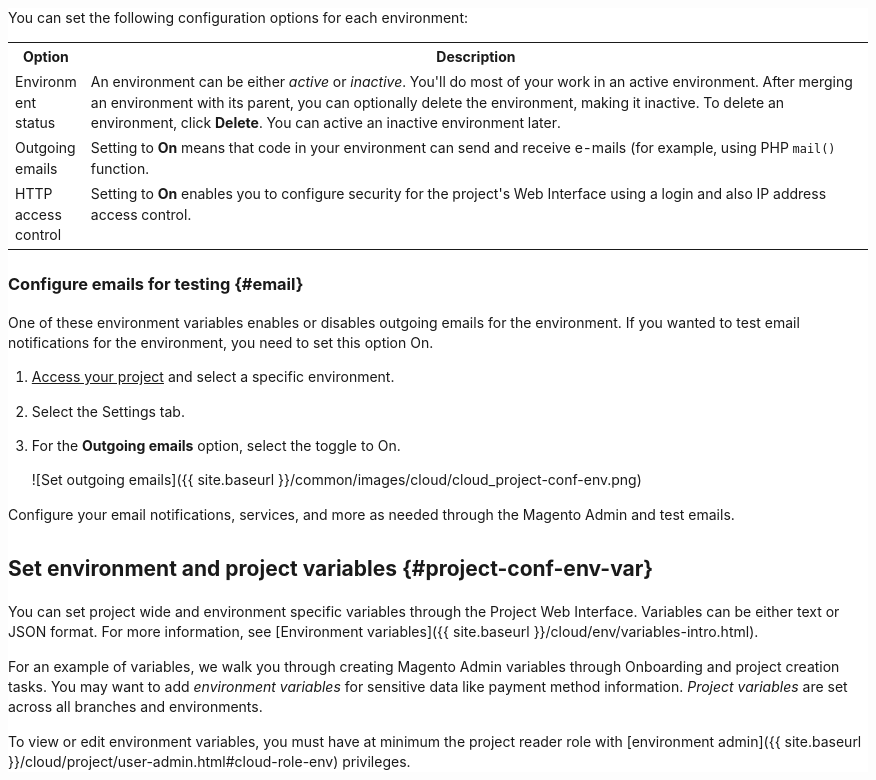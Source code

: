 You can set the following configuration options for each environment:

<table>
   <tr>
      <th style="width= 300px;">Option</th>
      <th>Description</th>
   </tr>
   <tr>
      <td>Environment status</td>
      <td>An environment can be either <em>active</em> or <em>inactive</em>. You'll do most of your work in an active environment. After merging an environment with its parent, you can optionally delete the environment, making it inactive. To delete an environment, click <strong>Delete</strong>. You can active an inactive environment later.</td>
   </tr>
   <tr>
      <td>Outgoing emails</td>
      <td>Setting to <strong>On</strong> means that code in your environment can send and receive e-mails (for example, using PHP <code>mail()</code> function. </td>
   </tr>
   <tr>
      <td>HTTP access control</td>
      <td>Setting to <strong>On</strong> enables you to configure security for the project's Web Interface using a login and also IP address access control.</td>
   </tr>
</table>

### Configure emails for testing {#email}

One of these environment variables enables or disables outgoing emails for the environment. If you wanted to test email notifications for the environment, you need to set this option On.

1. [Access your project](#project-access) and select a specific environment.
1. Select the Settings tab.
1. For the **Outgoing emails** option, select the toggle to On.

   ![Set outgoing emails]({{ site.baseurl }}/common/images/cloud/cloud_project-conf-env.png)

Configure your email notifications, services, and more as needed through the Magento Admin and test emails.

## Set environment and project variables {#project-conf-env-var}

You can set project wide and environment specific variables through the Project Web Interface. Variables can be either text or JSON format. For more information, see [Environment variables]({{ site.baseurl }}/cloud/env/variables-intro.html).

For an example of variables, we walk you through creating Magento Admin variables through Onboarding and project creation tasks. You may want to add _environment variables_ for sensitive data like payment method information. _Project variables_ are set across all branches and environments.

To view or edit environment variables, you must have at minimum the project reader role with [environment admin]({{ site.baseurl }}/cloud/project/user-admin.html#cloud-role-env) privileges.
